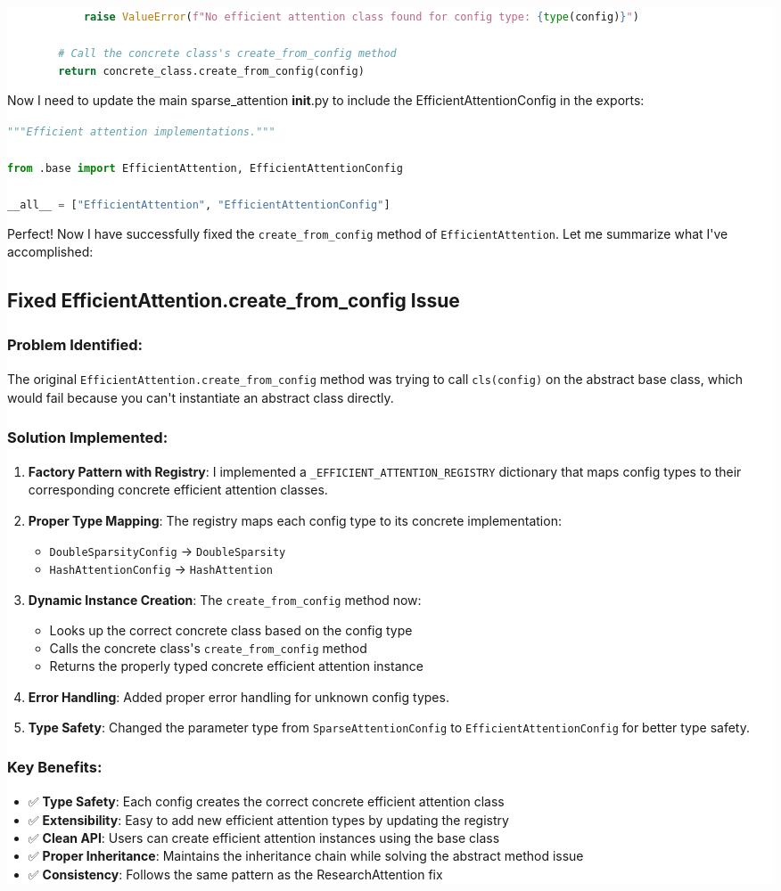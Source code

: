 ```python
            raise ValueError(f"No efficient attention class found for config type: {type(config)}")
        
        # Call the concrete class's create_from_config method
        return concrete_class.create_from_config(config)
```

Now I need to update the main sparse_attention __init__.py to include the EfficientAttentionConfig in the exports:


```python
"""Efficient attention implementations."""

from .base import EfficientAttention, EfficientAttentionConfig

__all__ = ["EfficientAttention", "EfficientAttentionConfig"]
```

Perfect! Now I have successfully fixed the `create_from_config` method of `EfficientAttention`. Let me summarize what I've accomplished:

## Fixed EfficientAttention.create_from_config Issue

### **Problem Identified:**
The original `EfficientAttention.create_from_config` method was trying to call `cls(config)` on the abstract base class, which would fail because you can't instantiate an abstract class directly.

### **Solution Implemented:**

1. **Factory Pattern with Registry**: I implemented a `_EFFICIENT_ATTENTION_REGISTRY` dictionary that maps config types to their corresponding concrete efficient attention classes.

2. **Proper Type Mapping**: The registry maps each config type to its concrete implementation:
   - `DoubleSparsityConfig` → `DoubleSparsity`
   - `HashAttentionConfig` → `HashAttention`

3. **Dynamic Instance Creation**: The `create_from_config` method now:
   - Looks up the correct concrete class based on the config type
   - Calls the concrete class's `create_from_config` method
   - Returns the properly typed concrete efficient attention instance

4. **Error Handling**: Added proper error handling for unknown config types.

5. **Type Safety**: Changed the parameter type from `SparseAttentionConfig` to `EfficientAttentionConfig` for better type safety.

### **Key Benefits:**

- ✅ **Type Safety**: Each config creates the correct concrete efficient attention class
- ✅ **Extensibility**: Easy to add new efficient attention types by updating the registry
- ✅ **Clean API**: Users can create efficient attention instances using the base class
- ✅ **Proper Inheritance**: Maintains the inheritance chain while solving the abstract method issue
- ✅ **Consistency**: Follows the same pattern as the ResearchAttention fix
